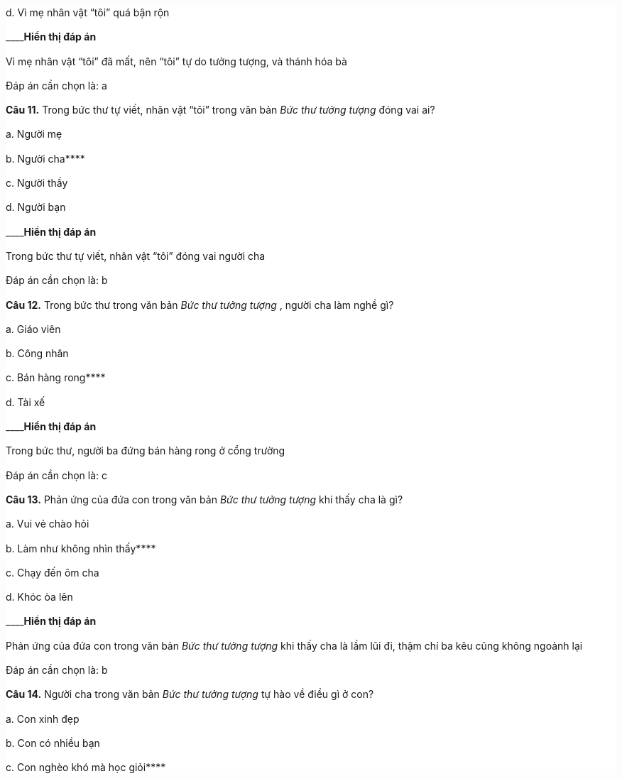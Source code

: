 d. Vì mẹ nhân vật “tôi” quá bận rộn

____**Hiển thị đáp án**

Vì mẹ nhân vật “tôi” đã mất, nên “tôi” tự do tưởng tượng, và thánh hóa bà

Đáp án cần chọn là: a

**Câu 11.** Trong bức thư tự viết, nhân vật “tôi” trong văn bản  _Bức thư tưởng tượng_ đóng vai ai?

a. Người mẹ

b. Người cha****

c. Người thầy

d. Người bạn

____**Hiển thị đáp án**

Trong bức thư tự viết, nhân vật “tôi” đóng vai người cha

Đáp án cần chọn là: b

**Câu 12.** Trong bức thư trong văn bản  _Bức thư tưởng tượng_ , người cha làm nghề gì?

a. Giáo viên

b. Công nhân

c. Bán hàng rong****

d. Tài xế

____**Hiển thị đáp án**

Trong bức thư, người ba đứng bán hàng rong ở cổng trường

Đáp án cần chọn là: c

**Câu 13.** Phản ứng của đứa con trong văn bản  _Bức thư tưởng tượng_ khi thấy cha là gì?

a. Vui vẻ chào hỏi

b. Làm như không nhìn thấy****

c. Chạy đến ôm cha

d. Khóc òa lên

____**Hiển thị đáp án**

Phản ứng của đứa con trong văn bản  _Bức thư tưởng tượng_ khi thấy cha là lầm lũi đi, thậm chí ba kêu cũng không ngoảnh lại

Đáp án cần chọn là: b

**Câu 14.** Người cha trong văn bản  _Bức thư tưởng tượng_ tự hào về điều gì ở con?

a. Con xinh đẹp

b. Con có nhiều bạn

c. Con nghèo khó mà học giỏi****
